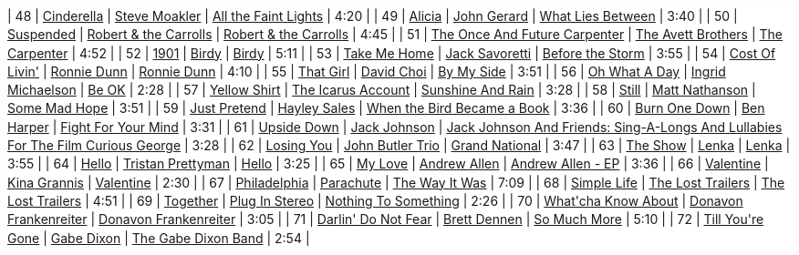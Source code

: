 | 48 | [Cinderella](https://open.spotify.com/track/2ZADVDz8IdJjvX9fYbnTez) | [Steve Moakler](https://open.spotify.com/artist/63t3EqMeymxd4CM85RqsCd) | [All the Faint Lights](https://open.spotify.com/album/6aFtrIoykPntuyWU3wtR9l) | 4:20 |
| 49 | [Alicia](https://open.spotify.com/track/4IOaFOtKlg4PsSI318MVfi) | [John Gerard](https://open.spotify.com/artist/5HhO2xLRzxRP0w5i17SFp8) | [What Lies Between](https://open.spotify.com/album/6j6duJZgj7E3qGLq5qW9z5) | 3:40 |
| 50 | [Suspended](https://open.spotify.com/track/6noUJneEcjyUwfTRG4QdZj) | [Robert & the Carrolls](https://open.spotify.com/artist/30n4YlQPZCYB1zFH8gOkjh) | [Robert & the Carrolls](https://open.spotify.com/album/1vjWPhzstcTKBX0WcP2tgl) | 4:45 |
| 51 | [The Once And Future Carpenter](https://open.spotify.com/track/6xQ2TXKVn97R2NVpi1vDK7) | [The Avett Brothers](https://open.spotify.com/artist/196lKsA13K3keVXMDFK66q) | [The Carpenter](https://open.spotify.com/album/3zvxtXSdWY2JHkKmoIG3OG) | 4:52 |
| 52 | [1901](https://open.spotify.com/track/3CqOsjVamOisF8E0e9nPUo) | [Birdy](https://open.spotify.com/artist/2WX2uTcsvV5OnS0inACecP) | [Birdy](https://open.spotify.com/album/1WGjSVIw0TVfbp5KrOFiP0) | 5:11 |
| 53 | [Take Me Home](https://open.spotify.com/track/7alumeBmdvq6M64ZtfcthQ) | [Jack Savoretti](https://open.spotify.com/artist/7nC05zmJukRGYObQeRgg3x) | [Before the Storm](https://open.spotify.com/album/6hp2cLN450eObYf6HvOwT9) | 3:55 |
| 54 | [Cost Of Livin'](https://open.spotify.com/track/64SgS8XyiJWFSz3YoMyYcE) | [Ronnie Dunn](https://open.spotify.com/artist/1iLuTmIgxCEiEllDSWkeIy) | [Ronnie Dunn](https://open.spotify.com/album/54ibRJc8g9Un73BcWjIVXa) | 4:10 |
| 55 | [That Girl](https://open.spotify.com/track/6OyaOUmNEKoqGntDMTybQX) | [David Choi](https://open.spotify.com/artist/5TxL5c1vLglCvxeCrL6oap) | [By My Side](https://open.spotify.com/album/0fT0KiSdIiuA8ttakNaNsS) | 3:51 |
| 56 | [Oh What A Day](https://open.spotify.com/track/55G9sn8Feq9p7q3OHQ4c4u) | [Ingrid Michaelson](https://open.spotify.com/artist/2vm8GdHyrJh2O2MfbQFYG0) | [Be OK](https://open.spotify.com/album/3KVfMVtOmoVCgihLE4HoBr) | 2:28 |
| 57 | [Yellow Shirt](https://open.spotify.com/track/2X97h1TNQA1o7oYM2MNrrv) | [The Icarus Account](https://open.spotify.com/artist/69IPe8IdY8UuUkbTA47qUn) | [Sunshine And Rain](https://open.spotify.com/album/54ssrdPCZpzgEX5GsKyTNA) | 3:28 |
| 58 | [Still](https://open.spotify.com/track/3U2RJI4Q1INkYHLw87IGah) | [Matt Nathanson](https://open.spotify.com/artist/4NGiEU3Pkd8ASRyQR30jcA) | [Some Mad Hope](https://open.spotify.com/album/45A2E1YR00sPSwxJw5d3qu) | 3:51 |
| 59 | [Just Pretend](https://open.spotify.com/track/7sDsLEUQTFAZJsn14vYeax) | [Hayley Sales](https://open.spotify.com/artist/5aWJMTxBqrjjDPryNDNfMb) | [When the Bird Became a Book](https://open.spotify.com/album/1Vt21AhPQ3LliAVoBzOKNN) | 3:36 |
| 60 | [Burn One Down](https://open.spotify.com/track/2QzMJkYUhThZxM94ahgOzN) | [Ben Harper](https://open.spotify.com/artist/45lorWzrKLxfKlWpV7r9CN) | [Fight For Your Mind](https://open.spotify.com/album/3qw2TRebw37Mdb3aP78kM4) | 3:31 |
| 61 | [Upside Down](https://open.spotify.com/track/5c3yxzuAvro7iJGABJppFm) | [Jack Johnson](https://open.spotify.com/artist/3GBPw9NK25X1Wt2OUvOwY3) | [Jack Johnson And Friends: Sing\-A\-Longs And Lullabies For The Film Curious George](https://open.spotify.com/album/5cPdbmqoFCsMcm0Ml5fTeK) | 3:28 |
| 62 | [Losing You](https://open.spotify.com/track/0dzUGhwc0EghAuhopJjxXA) | [John Butler Trio](https://open.spotify.com/artist/6fBF4MULW5yMzyGaon1kUt) | [Grand National](https://open.spotify.com/album/5uVgEgoBhThmu7Pse158wW) | 3:47 |
| 63 | [The Show](https://open.spotify.com/track/0ngr6YFEU5y2RaYNYLqO9R) | [Lenka](https://open.spotify.com/artist/5g3uG8zZZANGT6YOssgjfC) | [Lenka](https://open.spotify.com/album/3HcMRzwZsqRPTttFHsggWy) | 3:55 |
| 64 | [Hello](https://open.spotify.com/track/0TWdIoUTRJMbY27VqeHyW7) | [Tristan Prettyman](https://open.spotify.com/artist/49RRjdOtssOA73G9NnVeUM) | [Hello](https://open.spotify.com/album/5Q8brDWn982fSVVDDtIVWg) | 3:25 |
| 65 | [My Love](https://open.spotify.com/track/76XMBLyfdfeVlpHpS4lYsG) | [Andrew Allen](https://open.spotify.com/artist/1mAp4DKDRBkEn272c014zU) | [Andrew Allen \- EP](https://open.spotify.com/album/28NfskYa8zYKIh6RsZyO5r) | 3:36 |
| 66 | [Valentine](https://open.spotify.com/track/6ZCBsDchZk5DcDpgpocJAJ) | [Kina Grannis](https://open.spotify.com/artist/7h4j9YTJJuAHzLCc3KCvYu) | [Valentine](https://open.spotify.com/album/6K1Y42RrSiS5vNuiI40k4w) | 2:30 |
| 67 | [Philadelphia](https://open.spotify.com/track/085wfij40Tjw1jLZE4QQNq) | [Parachute](https://open.spotify.com/artist/2PCUhxD40qlMqsKHjTZD2e) | [The Way It Was](https://open.spotify.com/album/3TYFIqOpvGs2FjCSaz69q2) | 7:09 |
| 68 | [Simple Life](https://open.spotify.com/track/47K8NZGJIVcljsPhNkiQPE) | [The Lost Trailers](https://open.spotify.com/artist/3A5urS1Gh3qwxSvQgCx9ow) | [The Lost Trailers](https://open.spotify.com/album/6oSgeSDXWipCvEQxnQbROo) | 4:51 |
| 69 | [Together](https://open.spotify.com/track/0i9JzxlBIzcSTPR28wnmdF) | [Plug In Stereo](https://open.spotify.com/artist/38piJoxdpZ3cBdDpL2CQsh) | [Nothing To Something](https://open.spotify.com/album/0m2SFT766eRgMkzIjQHTOn) | 2:26 |
| 70 | [What'cha Know About](https://open.spotify.com/track/6qHM3L9HeXazFsshYUg7Ae) | [Donavon Frankenreiter](https://open.spotify.com/artist/2IAZ2xX1Ovh5jxhBWE7wda) | [Donavon Frankenreiter](https://open.spotify.com/album/63m9O71CQBiSWJYRWBImCE) | 3:05 |
| 71 | [Darlin' Do Not Fear](https://open.spotify.com/track/6eWj0yCSNi5J20m3W7CqfJ) | [Brett Dennen](https://open.spotify.com/artist/0FC1LIeQXKib0jOwZqeIwT) | [So Much More](https://open.spotify.com/album/6DtYU4r7UWXV6NmnuKty7m) | 5:10 |
| 72 | [Till You're Gone](https://open.spotify.com/track/4bUz3bSxwzoKCKProJURxJ) | [Gabe Dixon](https://open.spotify.com/artist/1EwStlJbpwWP3NBYmNzRPP) | [The Gabe Dixon Band](https://open.spotify.com/album/06ICYlymaO1Rx8cW2ly80v) | 2:54 |